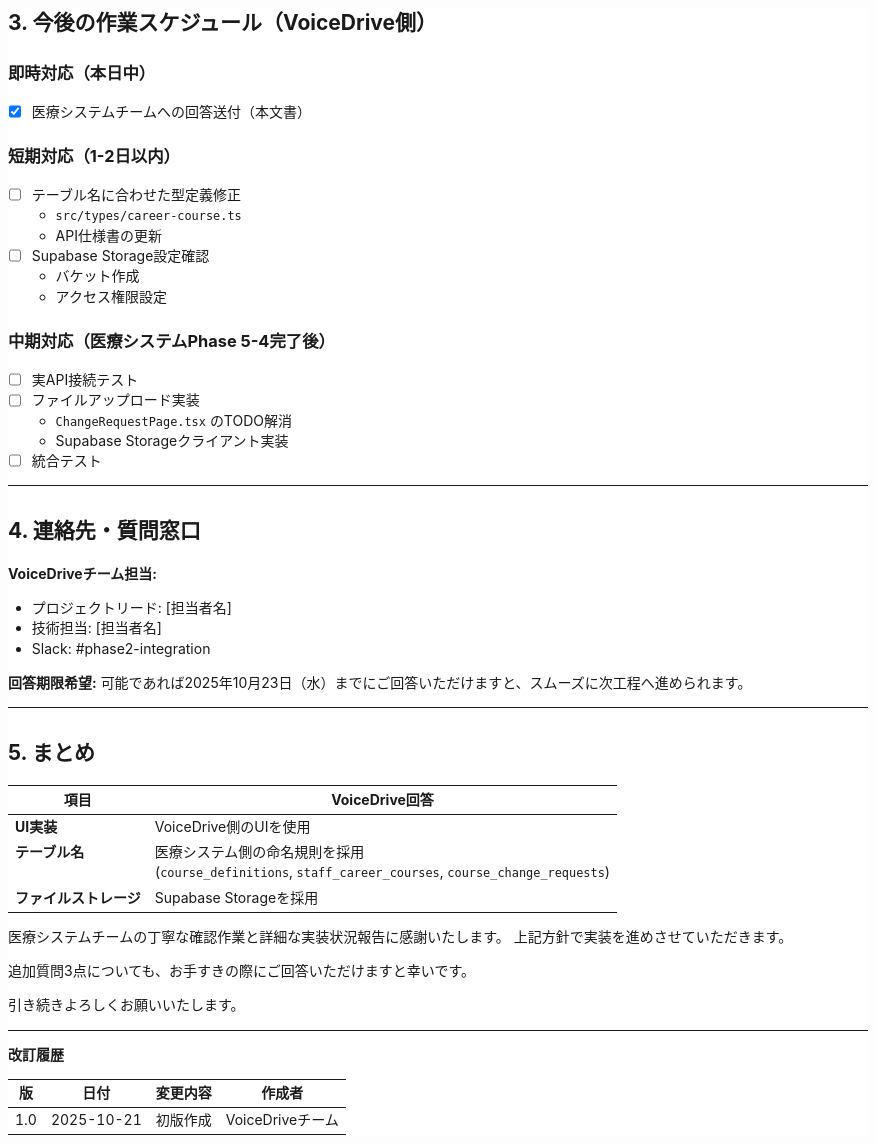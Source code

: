 ## 3. 今後の作業スケジュール（VoiceDrive側）

### 即時対応（本日中）
- [x] 医療システムチームへの回答送付（本文書）

### 短期対応（1-2日以内）
- [ ] テーブル名に合わせた型定義修正
  - `src/types/career-course.ts`
  - API仕様書の更新
- [ ] Supabase Storage設定確認
  - バケット作成
  - アクセス権限設定

### 中期対応（医療システムPhase 5-4完了後）
- [ ] 実API接続テスト
- [ ] ファイルアップロード実装
  - `ChangeRequestPage.tsx` のTODO解消
  - Supabase Storageクライアント実装
- [ ] 統合テスト

---

## 4. 連絡先・質問窓口

**VoiceDriveチーム担当:**
- プロジェクトリード: [担当者名]
- 技術担当: [担当者名]
- Slack: #phase2-integration

**回答期限希望:**
可能であれば2025年10月23日（水）までにご回答いただけますと、スムーズに次工程へ進められます。

---

## 5. まとめ

| 項目 | VoiceDrive回答 |
|------|---------------|
| **UI実装** | VoiceDrive側のUIを使用 |
| **テーブル名** | 医療システム側の命名規則を採用<br>(`course_definitions`, `staff_career_courses`, `course_change_requests`) |
| **ファイルストレージ** | Supabase Storageを採用 |

医療システムチームの丁寧な確認作業と詳細な実装状況報告に感謝いたします。
上記方針で実装を進めさせていただきます。

追加質問3点についても、お手すきの際にご回答いただけますと幸いです。

引き続きよろしくお願いいたします。

---

**改訂履歴**

| 版 | 日付 | 変更内容 | 作成者 |
|----|------|---------|--------|
| 1.0 | 2025-10-21 | 初版作成 | VoiceDriveチーム |
